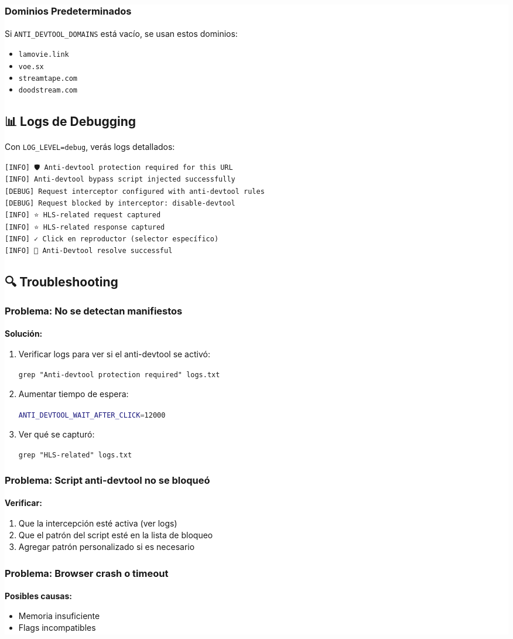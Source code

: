 ### Dominios Predeterminados

Si `ANTI_DEVTOOL_DOMAINS` está vacío, se usan estos dominios:
- `lamovie.link`
- `voe.sx`
- `streamtape.com`
- `doodstream.com`

## 📊 Logs de Debugging

Con `LOG_LEVEL=debug`, verás logs detallados:

```
[INFO] 🛡️ Anti-devtool protection required for this URL
[INFO] Anti-devtool bypass script injected successfully
[DEBUG] Request interceptor configured with anti-devtool rules
[DEBUG] Request blocked by interceptor: disable-devtool
[INFO] ⭐ HLS-related request captured
[INFO] ⭐ HLS-related response captured
[INFO] ✓ Click en reproductor (selector específico)
[INFO] 🎉 Anti-Devtool resolve successful
```

## 🔍 Troubleshooting

### Problema: No se detectan manifiestos

**Solución:**
1. Verificar logs para ver si el anti-devtool se activó:
   ```
   grep "Anti-devtool protection required" logs.txt
   ```

2. Aumentar tiempo de espera:
   ```bash
   ANTI_DEVTOOL_WAIT_AFTER_CLICK=12000
   ```

3. Ver qué se capturó:
   ```
   grep "HLS-related" logs.txt
   ```

### Problema: Script anti-devtool no se bloqueó

**Verificar:**
1. Que la intercepción esté activa (ver logs)
2. Que el patrón del script esté en la lista de bloqueo
3. Agregar patrón personalizado si es necesario

### Problema: Browser crash o timeout

**Posibles causas:**
- Memoria insuficiente
- Flags incompatibles
